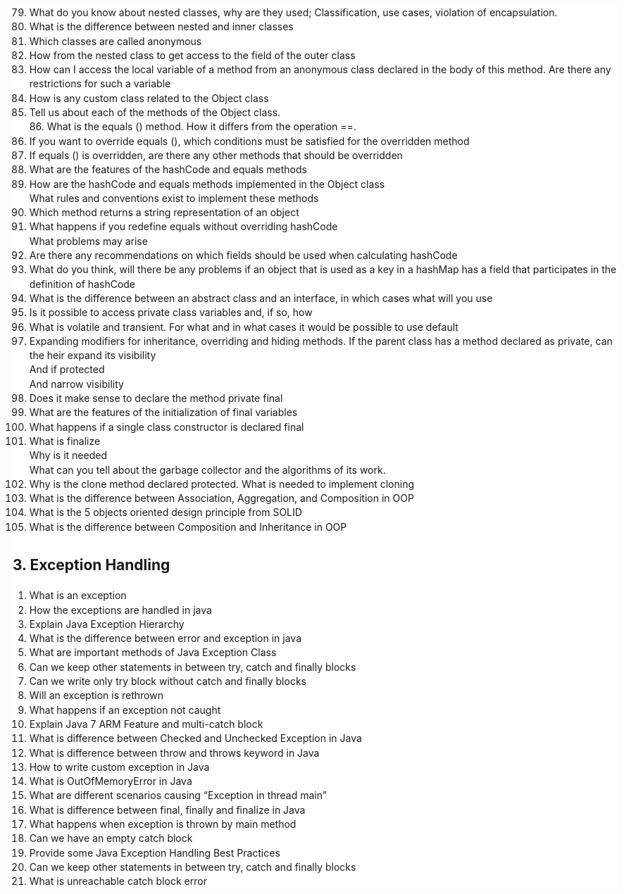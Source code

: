 79. What do you know about nested classes, why are they used; Classification, use cases, violation of encapsulation. <br/>
80. What is the difference between nested and inner classes <br/>
81. Which classes are called anonymous <br/>
82. How from the nested class to get access to the field of the outer class <br/>
83. How can I access the local variable of a method from an anonymous class declared in the body of this method. Are there any restrictions for such a variable <br/>
84. How is any custom class related to the Object class <br/>
85. Tell us about each of the methods of the Object class. <br/>
​​86. What is the equals () method. How it differs from the operation ==. <br/>
87. If you want to override equals (), which conditions must be satisfied for the overridden method <br/>
88. If equals () is overridden, are there any other methods that should be overridden <br/>
89. What are the features of the hashCode and equals methods <br/> 
90. How are the hashCode and equals methods implemented in the Object class <br/> What rules and conventions exist to implement these methods <br/>
91. Which method returns a string representation of an object <br/>
92. What happens if you redefine equals without overriding hashCode  <br/> What problems may arise <br/>
93. Are there any recommendations on which fields should be used when calculating hashCode <br/>
94. What do you think, will there be any problems if an object that is used as a key in a hashMap has a field that participates in the definition of hashCode <br/>
95. What is the difference between an abstract class and an interface, in which cases what will you use <br/>
96. Is it possible to access private class variables and, if so, how <br/>
97. What is volatile and transient. For what and in what cases it would be possible to use default <br/>
98. Expanding modifiers for inheritance, overriding and hiding methods. If the parent class has a method declared as private, can the heir expand its visibility  <br/> And if protected  <br/> And narrow visibility <br/>
99. Does it make sense to declare the method private final <br/>
100. What are the features of the initialization of final variables <br/>
101. What happens if a single class constructor is declared final <br/>
102. What is finalize  <br/> Why is it needed  <br/> What can you tell about the garbage collector and the algorithms of its work.<br/>
103. Why is the clone method declared protected. What is needed to implement cloning <br/>
104. What is the difference between Association, Aggregation, and Composition in OOP <br/>
105. What is the 5 objects oriented design principle from SOLID <br/>
106. What is the difference between Composition and Inheritance in OOP <br/>


## 3. Exception Handling

1. What is an exception <br/>
2. How the exceptions are handled in java<br/>
3. Explain Java Exception Hierarchy <br/>
4. What is the difference between error and exception in java<br/>
5. What are important methods of Java Exception Class <br/>
6. Can we keep other statements in between try, catch and finally blocks<br/>
7. Can we write only try block without catch and finally blocks<br/>
8. Will an exception is rethrown<br/>
9. What happens if an exception not caught<br/>
10. Explain Java 7 ARM Feature and multi-catch block <br/>
11. What is difference between Checked and Unchecked Exception in Java <br/>
12. What is difference between throw and throws keyword in Java <br/>
13. How to write custom exception in Java <br/>
14. What is OutOfMemoryError in Java <br/>
15. What are different scenarios causing “Exception in thread main” <br/>
16. What is difference between final, finally and finalize in Java <br/>
17. What happens when exception is thrown by main method <br/>
18. Can we have an empty catch block <br/>
19. Provide some Java Exception Handling Best Practices <br/>
20. Can we keep other statements in between try, catch and finally blocks <br/>
21. What is unreachable catch block error <br/>
